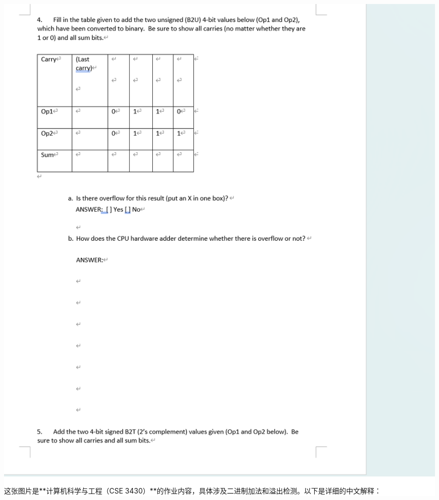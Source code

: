 ![image-20250911103140228](reademe%20(3).assets/image-20250911103140228.png)



这张图片是**计算机科学与工程（CSE 3430）**的作业内容，具体涉及二进制加法和溢出检测。以下是详细的中文解释：
